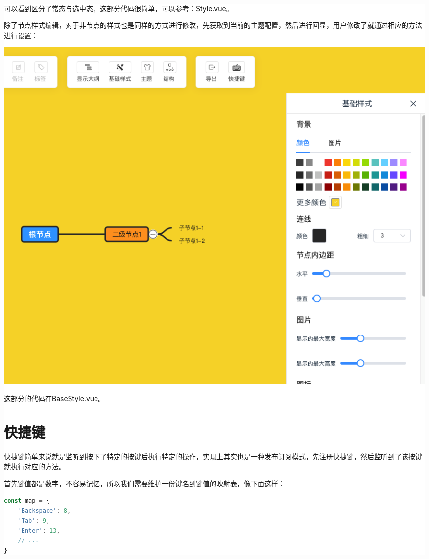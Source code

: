 可以看到区分了常态与选中态，这部分代码很简单，可以参考：[Style.vue](https://github.com/wanglin2/mind-map/blob/main/web/src/pages/Edit/components/Style.vue)。

除了节点样式编辑，对于非节点的样式也是同样的方式进行修改，先获取到当前的主题配置，然后进行回显，用户修改了就通过相应的方法进行设置：

![image-20210718222612078](./assets/image-20210718222612078.png)

这部分的代码在[BaseStyle.vue](https://github.com/wanglin2/mind-map/blob/main/web/src/pages/Edit/components/BaseStyle.vue)。



# 快捷键

快捷键简单来说就是监听到按下了特定的按键后执行特定的操作，实现上其实也是一种发布订阅模式，先注册快捷键，然后监听到了该按键就执行对应的方法。

首先键值都是数字，不容易记忆，所以我们需要维护一份键名到键值的映射表，像下面这样：

```js
const map = {
    'Backspace': 8,
    'Tab': 9,
    'Enter': 13,
  	// ...
}
```
